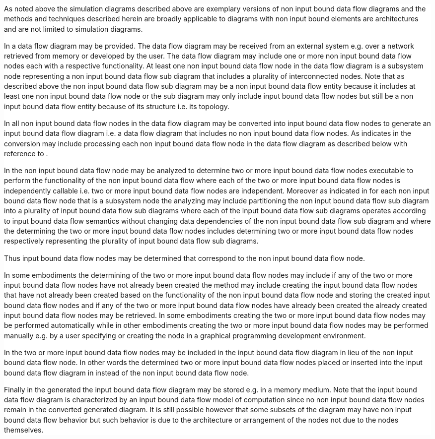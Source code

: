 As noted above the simulation diagrams described above are exemplary versions of non input bound data flow diagrams and the methods and techniques described herein are broadly applicable to diagrams with non input bound elements are architectures and are not limited to simulation diagrams.

In a data flow diagram may be provided. The data flow diagram may be received from an external system e.g. over a network retrieved from memory or developed by the user. The data flow diagram may include one or more non input bound data flow nodes each with a respective functionality. At least one non input bound data flow node in the data flow diagram is a subsystem node representing a non input bound data flow sub diagram that includes a plurality of interconnected nodes. Note that as described above the non input bound data flow sub diagram may be a non input bound data flow entity because it includes at least one non input bound data flow node or the sub diagram may only include input bound data flow nodes but still be a non input bound data flow entity because of its structure i.e. its topology.

In all non input bound data flow nodes in the data flow diagram may be converted into input bound data flow nodes to generate an input bound data flow diagram i.e. a data flow diagram that includes no non input bound data flow nodes. As indicates in the conversion may include processing each non input bound data flow node in the data flow diagram as described below with reference to .

In the non input bound data flow node may be analyzed to determine two or more input bound data flow nodes executable to perform the functionality of the non input bound data flow where each of the two or more input bound data flow nodes is independently callable i.e. two or more input bound data flow nodes are independent. Moreover as indicated in for each non input bound data flow node that is a subsystem node the analyzing may include partitioning the non input bound data flow sub diagram into a plurality of input bound data flow sub diagrams where each of the input bound data flow sub diagrams operates according to input bound data flow semantics without changing data dependencies of the non input bound data flow sub diagram and where the determining the two or more input bound data flow nodes includes determining two or more input bound data flow nodes respectively representing the plurality of input bound data flow sub diagrams.

Thus input bound data flow nodes may be determined that correspond to the non input bound data flow node.

In some embodiments the determining of the two or more input bound data flow nodes may include if any of the two or more input bound data flow nodes have not already been created the method may include creating the input bound data flow nodes that have not already been created based on the functionality of the non input bound data flow node and storing the created input bound data flow nodes and if any of the two or more input bound data flow nodes have already been created the already created input bound data flow nodes may be retrieved. In some embodiments creating the two or more input bound data flow nodes may be performed automatically while in other embodiments creating the two or more input bound data flow nodes may be performed manually e.g. by a user specifying or creating the node in a graphical programming development environment.

In the two or more input bound data flow nodes may be included in the input bound data flow diagram in lieu of the non input bound data flow node. In other words the determined two or more input bound data flow nodes placed or inserted into the input bound data flow diagram in instead of the non input bound data flow node.

Finally in the generated the input bound data flow diagram may be stored e.g. in a memory medium. Note that the input bound data flow diagram is characterized by an input bound data flow model of computation since no non input bound data flow nodes remain in the converted generated diagram. It is still possible however that some subsets of the diagram may have non input bound data flow behavior but such behavior is due to the architecture or arrangement of the nodes not due to the nodes themselves.
